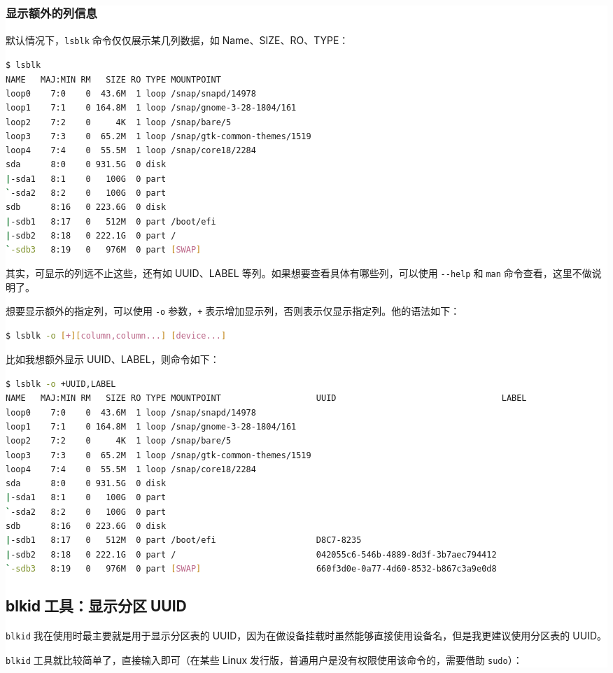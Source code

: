 ### 显示额外的列信息

默认情况下，`lsblk` 命令仅仅展示某几列数据，如 Name、SIZE、RO、TYPE：

```bash
$ lsblk
NAME   MAJ:MIN RM   SIZE RO TYPE MOUNTPOINT
loop0    7:0    0  43.6M  1 loop /snap/snapd/14978
loop1    7:1    0 164.8M  1 loop /snap/gnome-3-28-1804/161
loop2    7:2    0     4K  1 loop /snap/bare/5
loop3    7:3    0  65.2M  1 loop /snap/gtk-common-themes/1519
loop4    7:4    0  55.5M  1 loop /snap/core18/2284
sda      8:0    0 931.5G  0 disk
|-sda1   8:1    0   100G  0 part
`-sda2   8:2    0   100G  0 part
sdb      8:16   0 223.6G  0 disk
|-sdb1   8:17   0   512M  0 part /boot/efi
|-sdb2   8:18   0 222.1G  0 part /
`-sdb3   8:19   0   976M  0 part [SWAP]
```

其实，可显示的列远不止这些，还有如 UUID、LABEL 等列。如果想要查看具体有哪些列，可以使用 `--help` 和 `man` 命令查看，这里不做说明了。

想要显示额外的指定列，可以使用 `-o` 参数，`+` 表示增加显示列，否则表示仅显示指定列。他的语法如下：

```bash
$ lsblk -o [+][column,column...] [device...]
```

比如我想额外显示 UUID、LABEL，则命令如下：

```bash
$ lsblk -o +UUID,LABEL
NAME   MAJ:MIN RM   SIZE RO TYPE MOUNTPOINT                   UUID                                 LABEL
loop0    7:0    0  43.6M  1 loop /snap/snapd/14978
loop1    7:1    0 164.8M  1 loop /snap/gnome-3-28-1804/161
loop2    7:2    0     4K  1 loop /snap/bare/5
loop3    7:3    0  65.2M  1 loop /snap/gtk-common-themes/1519
loop4    7:4    0  55.5M  1 loop /snap/core18/2284
sda      8:0    0 931.5G  0 disk
|-sda1   8:1    0   100G  0 part
`-sda2   8:2    0   100G  0 part
sdb      8:16   0 223.6G  0 disk
|-sdb1   8:17   0   512M  0 part /boot/efi                    D8C7-8235
|-sdb2   8:18   0 222.1G  0 part /                            042055c6-546b-4889-8d3f-3b7aec794412
`-sdb3   8:19   0   976M  0 part [SWAP]                       660f3d0e-0a77-4d60-8532-b867c3a9e0d8
```

## blkid 工具：显示分区 UUID

`blkid` 我在使用时最主要就是用于显示分区表的 UUID，因为在做设备挂载时虽然能够直接使用设备名，但是我更建议使用分区表的 UUID。

`blkid` 工具就比较简单了，直接输入即可（在某些 Linux 发行版，普通用户是没有权限使用该命令的，需要借助 `sudo`）：
